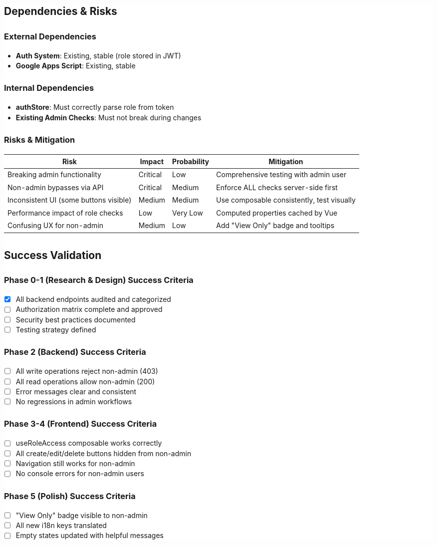## Dependencies & Risks

### External Dependencies
- **Auth System**: Existing, stable (role stored in JWT)
- **Google Apps Script**: Existing, stable

### Internal Dependencies
- **authStore**: Must correctly parse role from token
- **Existing Admin Checks**: Must not break during changes

### Risks & Mitigation

| Risk | Impact | Probability | Mitigation |
|------|--------|-------------|------------|
| Breaking admin functionality | Critical | Low | Comprehensive testing with admin user |
| Non-admin bypasses via API | Critical | Medium | Enforce ALL checks server-side first |
| Inconsistent UI (some buttons visible) | Medium | Medium | Use composable consistently, test visually |
| Performance impact of role checks | Low | Very Low | Computed properties cached by Vue |
| Confusing UX for non-admin | Medium | Low | Add "View Only" badge and tooltips |

## Success Validation

### Phase 0-1 (Research & Design) Success Criteria
- [x] All backend endpoints audited and categorized
- [ ] Authorization matrix complete and approved
- [ ] Security best practices documented
- [ ] Testing strategy defined

### Phase 2 (Backend) Success Criteria
- [ ] All write operations reject non-admin (403)
- [ ] All read operations allow non-admin (200)
- [ ] Error messages clear and consistent
- [ ] No regressions in admin workflows

### Phase 3-4 (Frontend) Success Criteria
- [ ] useRoleAccess composable works correctly
- [ ] All create/edit/delete buttons hidden from non-admin
- [ ] Navigation still works for non-admin
- [ ] No console errors for non-admin users

### Phase 5 (Polish) Success Criteria
- [ ] "View Only" badge visible to non-admin
- [ ] All new i18n keys translated
- [ ] Empty states updated with helpful messages
